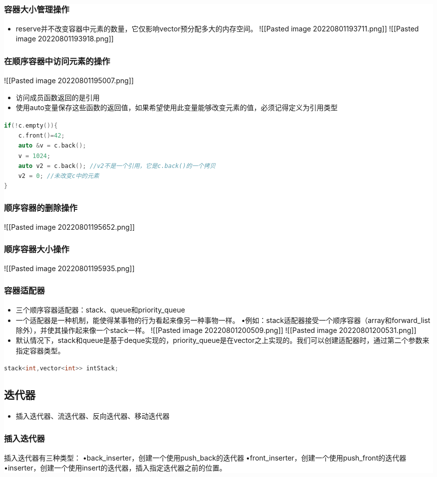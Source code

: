 
### 容器大小管理操作
- reserve并不改变容器中元素的数量，它仅影响vector预分配多大的内存空间。
![[Pasted image 20220801193711.png]]
![[Pasted image 20220801193918.png]]

### 在顺序容器中访问元素的操作
![[Pasted image 20220801195007.png]]
- 访问成员函数返回的是引用
- 使用auto变量保存这些函数的返回值，如果希望使用此变量能够改变元素的值，必须记得定义为引用类型
```c++
if(!c.empty()){
	c.front()=42;
	auto &v = c.back();
	v = 1024;
	auto v2 = c.back(); //v2不是一个引用，它是c.back()的一个拷贝
	v2 = 0; //未改变c中的元素
}
```

### 顺序容器的删除操作
![[Pasted image 20220801195652.png]]
### 顺序容器大小操作
![[Pasted image 20220801195935.png]]

### 容器适配器
- 三个顺序容器适配器：stack、queue和priority_queue
- 一个适配器是一种机制，能使得某事物的行为看起来像另一种事物一样。
	•例如：stack适配器接受一个顺序容器（array和forward_list除外），并使其操作起来像一个stack一样。
![[Pasted image 20220801200509.png]]
![[Pasted image 20220801200531.png]]
- 默认情况下，stack和queue是基于deque实现的，priority_queue是在vector之上实现的。我们可以创建适配器时，通过第二个参数来指定容器类型。
```c++
stack<int,vector<int>> intStack;
```

## 迭代器
- 插入迭代器、流迭代器、反向迭代器、移动迭代器

### 插入迭代器
插入迭代器有三种类型：
•back_inserter，创建一个使用push_back的迭代器
•front_inserter，创建一个使用push_front的迭代器
•inserter，创建一个使用insert的迭代器，插入指定迭代器之前的位置。
